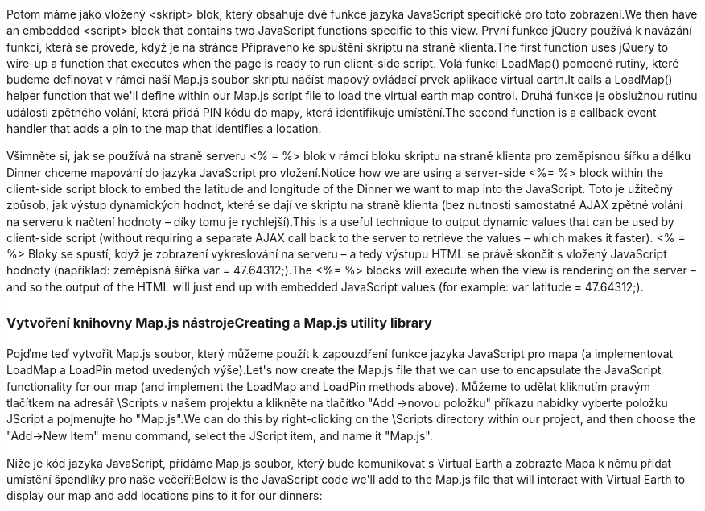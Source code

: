 <span data-ttu-id="b0aeb-123">Potom máme jako vložený &lt;skript&gt; blok, který obsahuje dvě funkce jazyka JavaScript specifické pro toto zobrazení.</span><span class="sxs-lookup"><span data-stu-id="b0aeb-123">We then have an embedded &lt;script&gt; block that contains two JavaScript functions specific to this view.</span></span> <span data-ttu-id="b0aeb-124">První funkce jQuery používá k navázání funkci, která se provede, když je na stránce Připraveno ke spuštění skriptu na straně klienta.</span><span class="sxs-lookup"><span data-stu-id="b0aeb-124">The first function uses jQuery to wire-up a function that executes when the page is ready to run client-side script.</span></span> <span data-ttu-id="b0aeb-125">Volá funkci LoadMap() pomocné rutiny, které budeme definovat v rámci naší Map.js soubor skriptu načíst mapový ovládací prvek aplikace virtual earth.</span><span class="sxs-lookup"><span data-stu-id="b0aeb-125">It calls a LoadMap() helper function that we'll define within our Map.js script file to load the virtual earth map control.</span></span> <span data-ttu-id="b0aeb-126">Druhá funkce je obslužnou rutinu události zpětného volání, která přidá PIN kódu do mapy, která identifikuje umístění.</span><span class="sxs-lookup"><span data-stu-id="b0aeb-126">The second function is a callback event handler that adds a pin to the map that identifies a location.</span></span>

<span data-ttu-id="b0aeb-127">Všimněte si, jak se používá na straně serveru &lt;% = %&gt; blok v rámci bloku skriptu na straně klienta pro zeměpisnou šířku a délku Dinner chceme mapování do jazyka JavaScript pro vložení.</span><span class="sxs-lookup"><span data-stu-id="b0aeb-127">Notice how we are using a server-side &lt;%= %&gt; block within the client-side script block to embed the latitude and longitude of the Dinner we want to map into the JavaScript.</span></span> <span data-ttu-id="b0aeb-128">Toto je užitečný způsob, jak výstup dynamických hodnot, které se dají ve skriptu na straně klienta (bez nutnosti samostatné AJAX zpětné volání na serveru k načtení hodnoty – díky tomu je rychlejší).</span><span class="sxs-lookup"><span data-stu-id="b0aeb-128">This is a useful technique to output dynamic values that can be used by client-side script (without requiring a separate AJAX call back to the server to retrieve the values – which makes it faster).</span></span> <span data-ttu-id="b0aeb-129">&lt;% = %&gt; Bloky se spustí, když je zobrazení vykreslování na serveru – a tedy výstupu HTML se právě skončit s vložený JavaScript hodnoty (například: zeměpisná šířka var = 47.64312;).</span><span class="sxs-lookup"><span data-stu-id="b0aeb-129">The &lt;%= %&gt; blocks will execute when the view is rendering on the server – and so the output of the HTML will just end up with embedded JavaScript values (for example: var latitude = 47.64312;).</span></span>

### <a name="creating-a-mapjs-utility-library"></a><span data-ttu-id="b0aeb-130">Vytvoření knihovny Map.js nástroje</span><span class="sxs-lookup"><span data-stu-id="b0aeb-130">Creating a Map.js utility library</span></span>

<span data-ttu-id="b0aeb-131">Pojďme teď vytvořit Map.js soubor, který můžeme použít k zapouzdření funkce jazyka JavaScript pro mapa (a implementovat LoadMap a LoadPin metod uvedených výše).</span><span class="sxs-lookup"><span data-stu-id="b0aeb-131">Let's now create the Map.js file that we can use to encapsulate the JavaScript functionality for our map (and implement the LoadMap and LoadPin methods above).</span></span> <span data-ttu-id="b0aeb-132">Můžeme to udělat kliknutím pravým tlačítkem na adresář \Scripts v našem projektu a klikněte na tlačítko "Add -&gt;novou položku" příkazu nabídky vyberte položku JScript a pojmenujte ho "Map.js".</span><span class="sxs-lookup"><span data-stu-id="b0aeb-132">We can do this by right-clicking on the \Scripts directory within our project, and then choose the "Add-&gt;New Item" menu command, select the JScript item, and name it "Map.js".</span></span>

<span data-ttu-id="b0aeb-133">Níže je kód jazyka JavaScript, přidáme Map.js soubor, který bude komunikovat s Virtual Earth a zobrazte Mapa k němu přidat umístění špendlíky pro naše večeří:</span><span class="sxs-lookup"><span data-stu-id="b0aeb-133">Below is the JavaScript code we'll add to the Map.js file that will interact with Virtual Earth to display our map and add locations pins to it for our dinners:</span></span>
